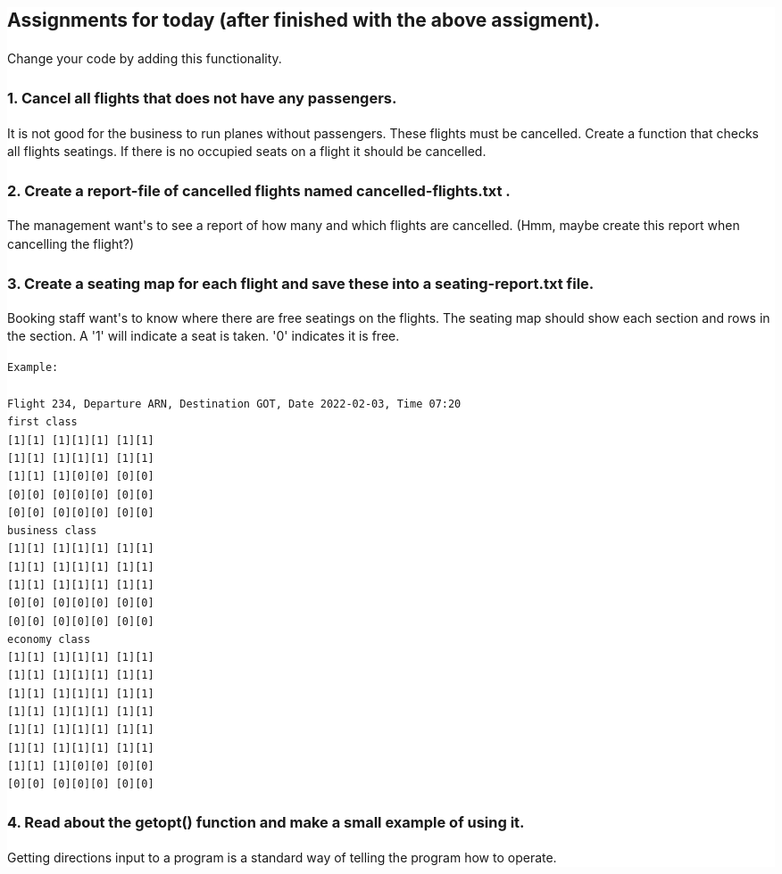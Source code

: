 ## Assignments for today (after finished with the above assigment).
Change your code by adding this functionality.

### 1. Cancel all flights that does not have any passengers.
It is not good for the business to run planes without passengers. These flights must be cancelled.
Create a function that checks all flights seatings. If there is no occupied seats on a flight it should
be cancelled.

### 2. Create a report-file of cancelled flights named cancelled-flights.txt .
The management want's to see a report of how many and which flights are cancelled.
(Hmm, maybe create this report when cancelling the flight?)

### 3. Create a seating map for each flight and save these into a seating-report.txt file.
Booking staff want's to know where there are free seatings on the flights.
The seating map should show each section and rows in the section.
A '1' will indicate a seat is taken. '0' indicates it is free.

```
Example:

Flight 234, Departure ARN, Destination GOT, Date 2022-02-03, Time 07:20
first class
[1][1] [1][1][1] [1][1]
[1][1] [1][1][1] [1][1]
[1][1] [1][0][0] [0][0]
[0][0] [0][0][0] [0][0]
[0][0] [0][0][0] [0][0]
business class
[1][1] [1][1][1] [1][1]
[1][1] [1][1][1] [1][1]
[1][1] [1][1][1] [1][1]
[0][0] [0][0][0] [0][0]
[0][0] [0][0][0] [0][0]
economy class
[1][1] [1][1][1] [1][1]
[1][1] [1][1][1] [1][1]
[1][1] [1][1][1] [1][1]
[1][1] [1][1][1] [1][1]
[1][1] [1][1][1] [1][1]
[1][1] [1][1][1] [1][1]
[1][1] [1][0][0] [0][0]
[0][0] [0][0][0] [0][0]
```

### 4. Read about the getopt() function and make a small example of using it.
Getting directions input to a program is a standard way of telling the program how to operate.
